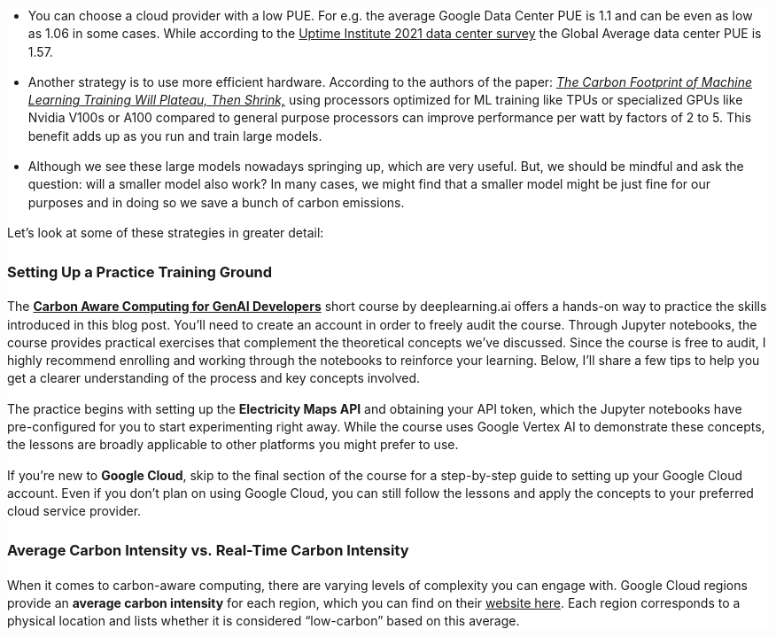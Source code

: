 - You can choose a cloud provider with a low PUE. For e.g. the average
  Google Data Center PUE is 1.1 and can be even as low as 1.06 in some
  cases. While according to the [Uptime Institute 2021 data center
  survey](https://uptimeinstitute.com/resources/research-and-reports/2021-data-center-industry-survey-results#:~:text=The%20number%20of%20outages%20has,density%20levels%20are%20creeping%20up.)
  the Global Average data center PUE is 1.57.

- Another strategy is to use more efficient hardware. According to the
  authors of the paper: [*The Carbon Footprint of Machine Learning
  Training Will Plateau, Then
  Shrink,*](https://ieeexplore.ieee.org/document/9810097) using
  processors optimized for ML training like TPUs or specialized GPUs
  like Nvidia V100s or A100 compared to general purpose processors can
  improve performance per watt by factors of 2 to 5. This benefit adds
  up as you run and train large models.

- Although we see these large models nowadays springing up, which are
  very useful. But, we should be mindful and ask the question: will a
  smaller model also work? In many cases, we might find that a smaller
  model might be just fine for our purposes and in doing so we save a
  bunch of carbon emissions.

Let’s look at some of these strategies in greater detail:

### Setting Up a Practice Training Ground

The [**Carbon Aware Computing for GenAI
Developers**](https://learn.deeplearning.ai/courses/carbon-aware-computing-for-genai-developers/lesson/1/introduction)
short course by deeplearning.ai offers a hands-on way to practice the
skills introduced in this blog post. You’ll need to create an account in
order to freely audit the course. Through Jupyter notebooks, the course
provides practical exercises that complement the theoretical concepts
we’ve discussed. Since the course is free to audit, I highly recommend
enrolling and working through the notebooks to reinforce your learning.
Below, I’ll share a few tips to help you get a clearer understanding of
the process and key concepts involved.

The practice begins with setting up the **Electricity Maps API** and
obtaining your API token, which the Jupyter notebooks have
pre-configured for you to start experimenting right away. While the
course uses Google Vertex AI to demonstrate these concepts, the lessons
are broadly applicable to other platforms you might prefer to use.

If you’re new to **Google Cloud**, skip to the final section of the
course for a step-by-step guide to setting up your Google Cloud account.
Even if you don’t plan on using Google Cloud, you can still follow the
lessons and apply the concepts to your preferred cloud service provider.

### Average Carbon Intensity vs. Real-Time Carbon Intensity

When it comes to carbon-aware computing, there are varying levels of
complexity you can engage with. Google Cloud regions provide an
**average carbon intensity** for each region, which you can find on
their [website
here](https://cloud.google.com/sustainability/region-carbon). Each
region corresponds to a physical location and lists whether it is
considered “low-carbon” based on this average.

